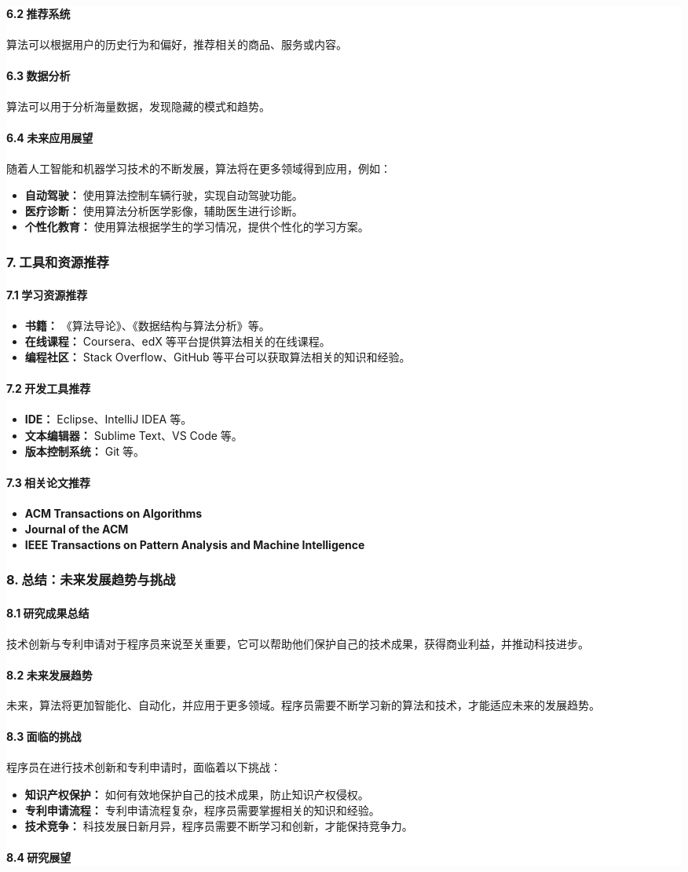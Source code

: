 #### 6.2  推荐系统

算法可以根据用户的历史行为和偏好，推荐相关的商品、服务或内容。

#### 6.3  数据分析

算法可以用于分析海量数据，发现隐藏的模式和趋势。

#### 6.4  未来应用展望

随着人工智能和机器学习技术的不断发展，算法将在更多领域得到应用，例如：

* **自动驾驶：** 使用算法控制车辆行驶，实现自动驾驶功能。
* **医疗诊断：** 使用算法分析医学影像，辅助医生进行诊断。
* **个性化教育：** 使用算法根据学生的学习情况，提供个性化的学习方案。

### 7. 工具和资源推荐

#### 7.1  学习资源推荐

* **书籍：** 《算法导论》、《数据结构与算法分析》等。
* **在线课程：** Coursera、edX 等平台提供算法相关的在线课程。
* **编程社区：** Stack Overflow、GitHub 等平台可以获取算法相关的知识和经验。

#### 7.2  开发工具推荐

* **IDE：** Eclipse、IntelliJ IDEA 等。
* **文本编辑器：** Sublime Text、VS Code 等。
* **版本控制系统：** Git 等。

#### 7.3  相关论文推荐

* **ACM Transactions on Algorithms**
* **Journal of the ACM**
* **IEEE Transactions on Pattern Analysis and Machine Intelligence**

### 8. 总结：未来发展趋势与挑战

#### 8.1  研究成果总结

技术创新与专利申请对于程序员来说至关重要，它可以帮助他们保护自己的技术成果，获得商业利益，并推动科技进步。

#### 8.2  未来发展趋势

未来，算法将更加智能化、自动化，并应用于更多领域。程序员需要不断学习新的算法和技术，才能适应未来的发展趋势。

#### 8.3  面临的挑战

程序员在进行技术创新和专利申请时，面临着以下挑战：

* **知识产权保护：** 如何有效地保护自己的技术成果，防止知识产权侵权。
* **专利申请流程：** 专利申请流程复杂，程序员需要掌握相关的知识和经验。
* **技术竞争：** 科技发展日新月异，程序员需要不断学习和创新，才能保持竞争力。

#### 8.4  研究展望

